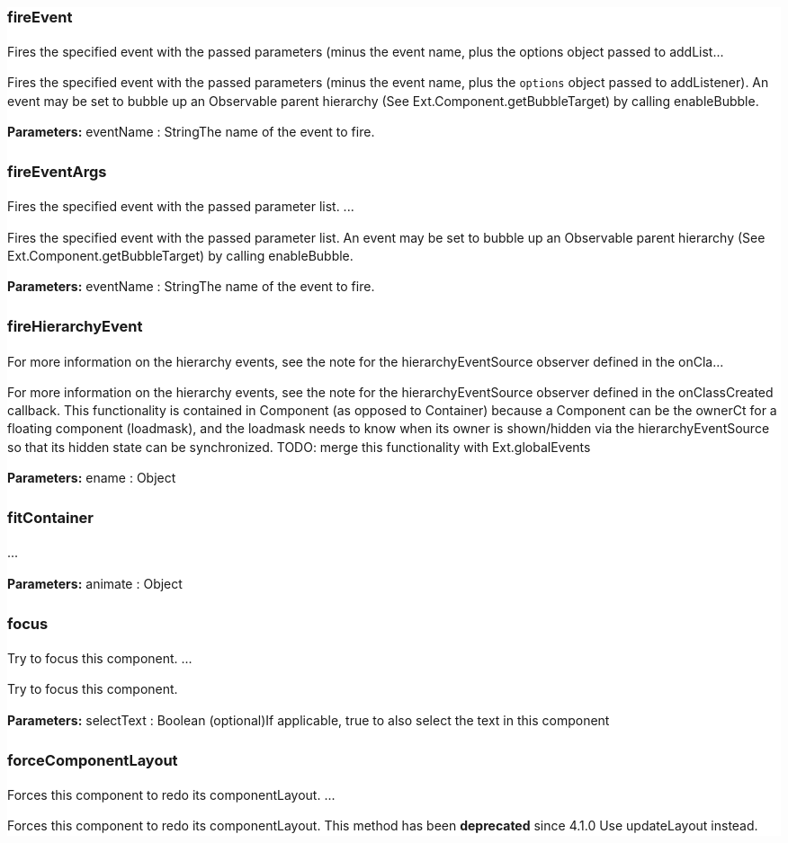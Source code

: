 
### fireEvent

Fires the specified event with the passed parameters (minus the event name, plus the options object passed to addList...

Fires the specified event with the passed parameters (minus the event name, plus the `options` object passed to addListener). An event may be set to bubble up an Observable parent hierarchy (See Ext.Component.getBubbleTarget) by calling enableBubble.

**Parameters:** eventName : StringThe name of the event to fire.


### fireEventArgs

Fires the specified event with the passed parameter list. ...

Fires the specified event with the passed parameter list. An event may be set to bubble up an Observable parent hierarchy (See Ext.Component.getBubbleTarget) by calling enableBubble.

**Parameters:** eventName : StringThe name of the event to fire.


### fireHierarchyEvent

For more information on the hierarchy events, see the note for the hierarchyEventSource observer defined in the onCla...

For more information on the hierarchy events, see the note for the hierarchyEventSource observer defined in the onClassCreated callback. This functionality is contained in Component (as opposed to Container) because a Component can be the ownerCt for a floating component (loadmask), and the loadmask needs to know when its owner is shown/hidden via the hierarchyEventSource so that its hidden state can be synchronized. TODO: merge this functionality with Ext.globalEvents

**Parameters:** ename : Object


### fitContainer

...

**Parameters:** animate : Object


### focus

Try to focus this component. ...

Try to focus this component.

**Parameters:** selectText : Boolean (optional)If applicable, true to also select the text in this component


### forceComponentLayout

Forces this component to redo its componentLayout. ...

Forces this component to redo its componentLayout. This method has been **deprecated** since 4.1.0 Use updateLayout instead.
